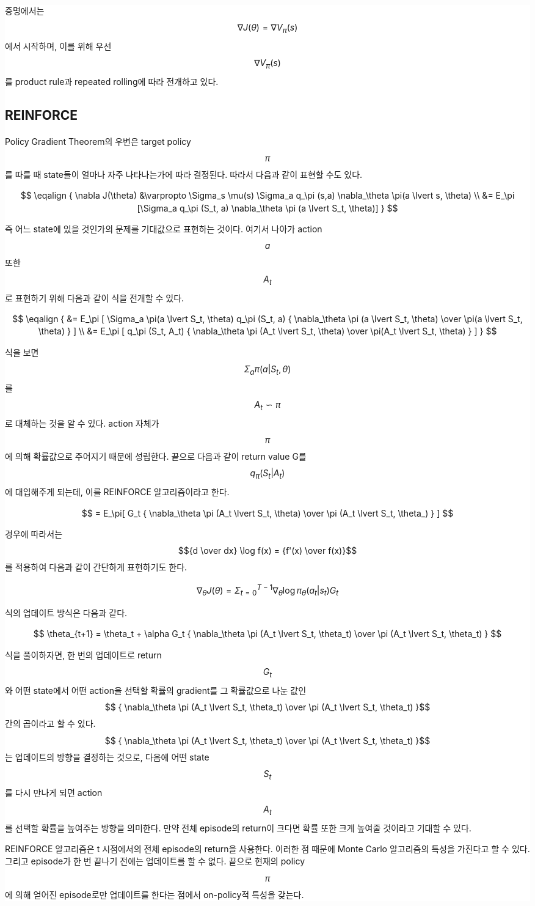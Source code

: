 증명에서는 $$\nabla J(\theta) = \nabla V_\pi(s)$$에서 시작하며, 이를 위해 우선 $$\nabla V_\pi(s)$$를 product rule과 repeated rolling에 따라 전개하고 있다.

## REINFORCE

Policy Gradient Theorem의 우변은 target policy $$\pi$$를 따를 때 state들이 얼마나 자주 나타나는가에 따라 결정된다. 따라서 다음과 같이 표현할 수도 있다.

$$
\eqalign {
\nabla J(\theta) &\varpropto \Sigma_s \mu(s) \Sigma_a q_\pi (s,a) \nabla_\theta \pi(a \lvert s, \theta) \\
&= E_\pi [\Sigma_a q_\pi (S_t, a) \nabla_\theta \pi (a \lvert S_t, \theta)]
}
$$

즉 어느 state에 있을 것인가의 문제를 기대값으로 표현하는 것이다. 여기서 나아가 action $$a$$ 또한 $$A_t$$로 표현하기 위해 다음과 같이 식을 전개할 수 있다.

$$
\eqalign {
&= E_\pi [ \Sigma_a \pi(a \lvert S_t, \theta) q_\pi (S_t, a) { \nabla_\theta \pi (a \lvert S_t, \theta) \over \pi(a \lvert S_t, \theta) } ] \\
&= E_\pi [ q_\pi (S_t, A_t) { \nabla_\theta \pi (A_t \lvert S_t, \theta) \over \pi(A_t \lvert S_t, \theta) } ]
}
$$

식을 보면 $$\Sigma_a \pi(a \lvert S_t, \theta)$$를 $$A_t \backsim \pi$$로 대체하는 것을 알 수 있다. action 자체가 $$\pi$$에 의해 확률값으로 주어지기 때문에 성립한다. 끝으로 다음과 같이 return value G를 $$q_\pi(S_t \lvert A_t)$$에 대입해주게 되는데, 이를 REINFORCE 알고리즘이라고 한다.

$$
= E_\pi[ G_t { \nabla_\theta \pi (A_t \lvert S_t, \theta) \over \pi (A_t \lvert S_t, \theta_) } ]
$$

경우에 따라서는 $${d \over dx} \log f(x) = {f'(x) \over f(x)}$$를 적용하여 다음과 같이 간단하게 표현하기도 한다.

$$
\nabla_\theta J(\theta) = \Sigma_{t=0}^{T-1} \nabla_\theta \log \pi_\theta(a_t \lvert s_t)G_t
$$

식의 업데이트 방식은 다음과 같다.

$$
\theta_{t+1} = \theta_t + \alpha G_t { \nabla_\theta \pi (A_t \lvert S_t, \theta_t) \over \pi (A_t \lvert S_t, \theta_t) }
$$

식을 풀이하자면, 한 번의 업데이트로 return $$G_t$$와 어떤 state에서 어떤 action을 선택할 확률의 gradient를 그 확률값으로 나눈 값인 $$ { \nabla_\theta \pi (A_t \lvert S_t, \theta_t) \over \pi (A_t \lvert S_t, \theta_t) }$$ 간의 곱이라고 할 수 있다. $$ { \nabla_\theta \pi (A_t \lvert S_t, \theta_t) \over \pi (A_t \lvert S_t, \theta_t) }$$는 업데이트의 방향을 결정하는 것으로, 다음에 어떤 state $$S_t$$를 다시 만나게 되면 action  $$A_t$$를 선택할 확률을 높여주는 방향을 의미한다. 만약 전체 episode의 return이 크다면 확률 또한 크게 높여줄 것이라고 기대할 수 있다.

REINFORCE 알고리즘은 t 시점에서의 전체 episode의 return을 사용한다. 이러한 점 때문에 Monte Carlo 알고리즘의 특성을 가진다고 할 수 있다. 그리고 episode가 한 번 끝나기 전에는 업데이트를 할 수 없다. 끝으로 현재의 policy $$\pi$$에 의해 얻어진 episode로만 업데이트를 한다는 점에서 on-policy적 특성을 갖는다.
